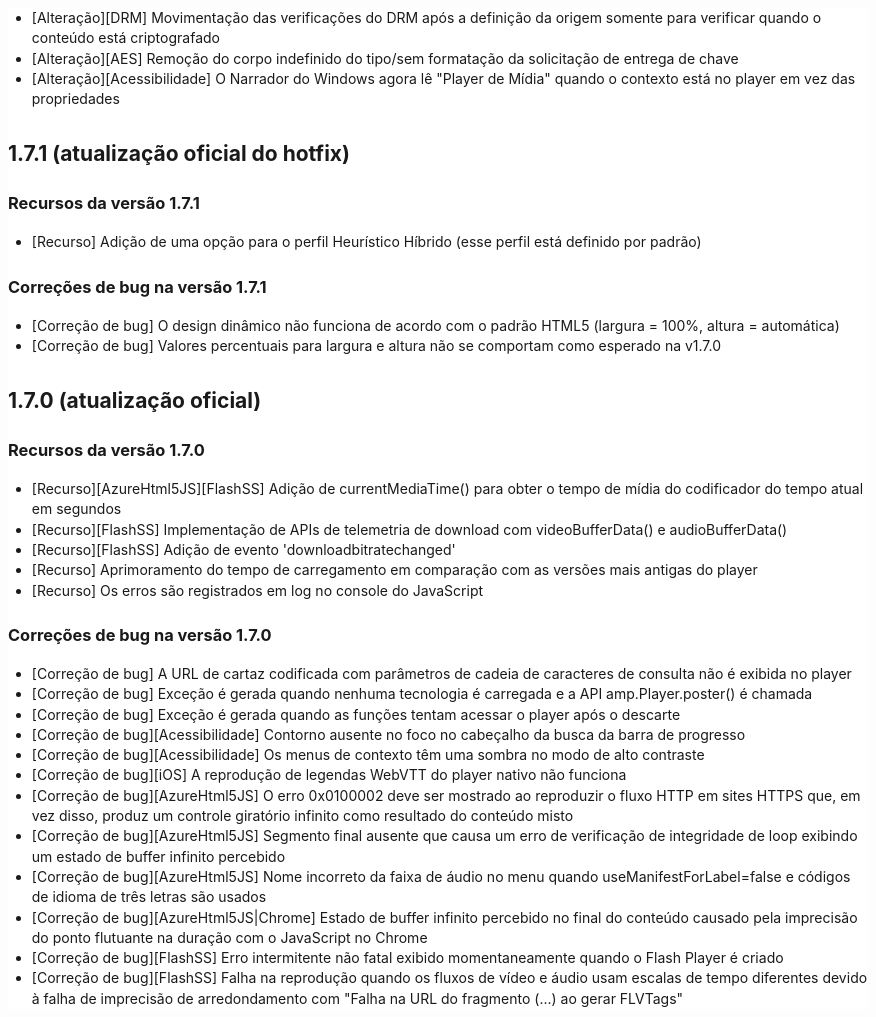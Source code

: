 - [Alteração][DRM] Movimentação das verificações do DRM após a definição da origem somente para verificar quando o conteúdo está criptografado
- [Alteração][AES] Remoção do corpo indefinido do tipo/sem formatação da solicitação de entrega de chave
- [Alteração][Acessibilidade] O Narrador do Windows agora lê "Player de Mídia" quando o contexto está no player em vez das propriedades

## <a name="171-official-hotfix-update"></a>1.7.1 (atualização oficial do hotfix) ##

### <a name="features-171"></a>Recursos da versão 1.7.1 ###

- [Recurso] Adição de uma opção para o perfil Heurístico Híbrido (esse perfil está definido por padrão)

### <a name="bug-fixes-171"></a>Correções de bug na versão 1.7.1 ###

- [Correção de bug] O design dinâmico não funciona de acordo com o padrão HTML5 (largura = 100%, altura = automática)
- [Correção de bug] Valores percentuais para largura e altura não se comportam como esperado na v1.7.0

## <a name="170-official-update"></a>1.7.0 (atualização oficial) ##

### <a name="features-170"></a>Recursos da versão 1.7.0 ###

- [Recurso][AzureHtml5JS][FlashSS] Adição de currentMediaTime() para obter o tempo de mídia do codificador do tempo atual em segundos
- [Recurso][FlashSS] Implementação de APIs de telemetria de download com videoBufferData() e audioBufferData()
- [Recurso][FlashSS] Adição de evento 'downloadbitratechanged'
- [Recurso] Aprimoramento do tempo de carregamento em comparação com as versões mais antigas do player
- [Recurso] Os erros são registrados em log no console do JavaScript

### <a name="bug-fixes-170"></a>Correções de bug na versão 1.7.0 ###

- [Correção de bug] A URL de cartaz codificada com parâmetros de cadeia de caracteres de consulta não é exibida no player
- [Correção de bug] Exceção é gerada quando nenhuma tecnologia é carregada e a API amp.Player.poster() é chamada
- [Correção de bug] Exceção é gerada quando as funções tentam acessar o player após o descarte
- [Correção de bug][Acessibilidade] Contorno ausente no foco no cabeçalho da busca da barra de progresso
- [Correção de bug][Acessibilidade] Os menus de contexto têm uma sombra no modo de alto contraste
- [Correção de bug][iOS] A reprodução de legendas WebVTT do player nativo não funciona
- [Correção de bug][AzureHtml5JS] O erro 0x0100002 deve ser mostrado ao reproduzir o fluxo HTTP em sites HTTPS que, em vez disso, produz um controle giratório infinito como resultado do conteúdo misto
- [Correção de bug][AzureHtml5JS] Segmento final ausente que causa um erro de verificação de integridade de loop exibindo um estado de buffer infinito percebido
- [Correção de bug][AzureHtml5JS] Nome incorreto da faixa de áudio no menu quando useManifestForLabel=false e códigos de idioma de três letras são usados
- [Correção de bug][AzureHtml5JS|Chrome] Estado de buffer infinito percebido no final do conteúdo causado pela imprecisão do ponto flutuante na duração com o JavaScript no Chrome
- [Correção de bug][FlashSS] Erro intermitente não fatal exibido momentaneamente quando o Flash Player é criado
- [Correção de bug][FlashSS] Falha na reprodução quando os fluxos de vídeo e áudio usam escalas de tempo diferentes devido à falha de imprecisão de arredondamento com "Falha na URL do fragmento (...) ao gerar FLVTags"